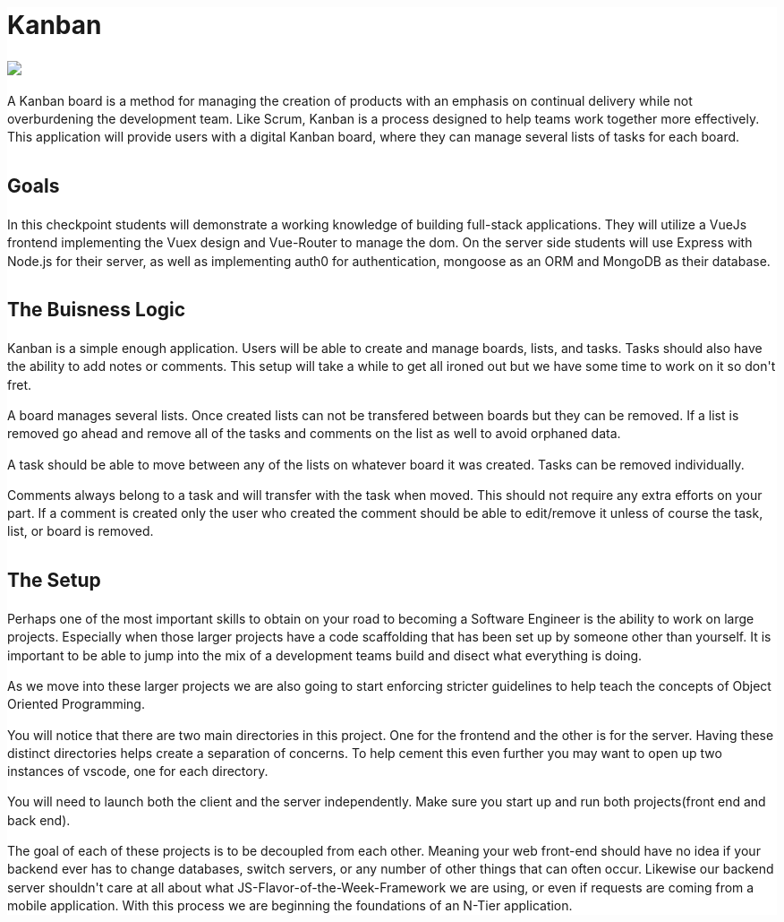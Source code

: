 # Kanban
<img class="img-responsive" src="https://images.unsplash.com/photo-1512758017271-d7b84c2113f1?ixlib=rb-1.2.1&auto=format&fit=crop&w=1350&q=80">

A Kanban board is a method for managing the creation of products with an emphasis on continual delivery while not overburdening the development team. Like Scrum, Kanban is a process designed to help teams work together more effectively. This application will provide users with a digital Kanban board, where they can manage several lists of tasks for each board.

## Goals

In this checkpoint students will demonstrate a working knowledge of building full-stack applications. They will utilize a VueJs frontend implementing the Vuex design and Vue-Router to manage the dom. On the server side students will use Express with Node.js for their server, as well as implementing auth0 for authentication, mongoose as an ORM and MongoDB as their database.

## The Buisness Logic

Kanban is a simple enough application. Users will be able to create and manage boards, lists, and tasks. Tasks should also have the ability to add notes or comments. This setup will take a while to get all ironed out but we have some time to work on it so don't fret.

A board manages several lists. Once created lists can not be transfered between boards but they can be removed. If a list is removed go ahead and remove all of the tasks and comments on the list as well to avoid orphaned data.

A task should be able to move between any of the lists on whatever board it was created. Tasks can be removed individually. 

Comments always belong to a task and will transfer with the task when moved. This should not require any extra efforts on your part. If a comment is created only the user who created the comment should be able to edit/remove it unless of course the task, list, or board is removed. 

## The Setup

Perhaps one of the most important skills to obtain on your road to becoming a Software Engineer is the ability to work on large projects. Especially when those larger projects have a code scaffolding that has been set up by someone other than yourself. It is important to be able to jump into the mix of a development teams build and disect what everything is doing. 

As we move into these larger projects we are also going to start enforcing stricter guidelines to help teach the concepts of Object Oriented Programming.

You will notice that there are two main directories in this project. One for the frontend and the other is for the server. Having these distinct directories helps create a separation of concerns. To help cement this even further you may want to open up two instances of vscode, one for each directory. 

You will need to launch both the client and the server independently. Make sure you start up and run both projects(front end and back end).

The goal of each of these projects is to be decoupled from each other. Meaning your web front-end should have no idea if your backend ever has to change databases, switch servers, or any number of other things that can often occur. Likewise our backend server shouldn't care at all about what JS-Flavor-of-the-Week-Framework we are using, or even if requests are coming from a mobile application. With this process we are beginning the foundations of an N-Tier application.
